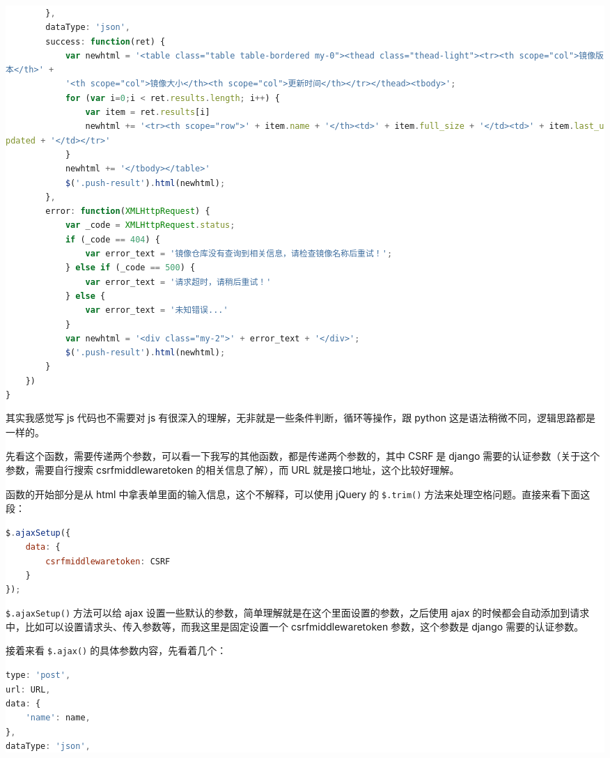 ```javascript
        },
        dataType: 'json',
        success: function(ret) {
            var newhtml = '<table class="table table-bordered my-0"><thead class="thead-light"><tr><th scope="col">镜像版本</th>' +
            '<th scope="col">镜像大小</th><th scope="col">更新时间</th></tr></thead><tbody>';
            for (var i=0;i < ret.results.length; i++) {
                var item = ret.results[i]
                newhtml += '<tr><th scope="row">' + item.name + '</th><td>' + item.full_size + '</td><td>' + item.last_updated + '</td></tr>'
            }
            newhtml += '</tbody></table>'
            $('.push-result').html(newhtml);
        },
        error: function(XMLHttpRequest) {
            var _code = XMLHttpRequest.status;
            if (_code == 404) {
                var error_text = '镜像仓库没有查询到相关信息，请检查镜像名称后重试！';
            } else if (_code == 500) {
                var error_text = '请求超时，请稍后重试！'
            } else {
                var error_text = '未知错误...'
            }
            var newhtml = '<div class="my-2">' + error_text + '</div>';
            $('.push-result').html(newhtml);
        }
    })
}
```

其实我感觉写 js 代码也不需要对 js 有很深入的理解，无非就是一些条件判断，循环等操作，跟 python 这是语法稍微不同，逻辑思路都是一样的。

先看这个函数，需要传递两个参数，可以看一下我写的其他函数，都是传递两个参数的，其中 CSRF 是 django 需要的认证参数（关于这个参数，需要自行搜索 csrfmiddlewaretoken 的相关信息了解），而 URL 就是接口地址，这个比较好理解。

函数的开始部分是从 html 中拿表单里面的输入信息，这个不解释，可以使用 jQuery 的 `$.trim()` 方法来处理空格问题。直接来看下面这段：

```javascript
$.ajaxSetup({
    data: {
        csrfmiddlewaretoken: CSRF
    }
});
```

`$.ajaxSetup()` 方法可以给 ajax 设置一些默认的参数，简单理解就是在这个里面设置的参数，之后使用 ajax 的时候都会自动添加到请求中，比如可以设置请求头、传入参数等，而我这里是固定设置一个 csrfmiddlewaretoken 参数，这个参数是 django 需要的认证参数。

接着来看 `$.ajax()` 的具体参数内容，先看着几个：

```javascript
type: 'post',
url: URL,
data: {
    'name': name,
},
dataType: 'json',
```
